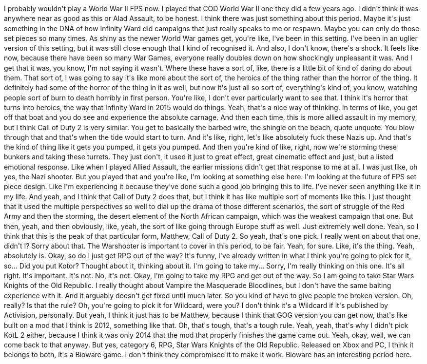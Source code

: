 I probably wouldn't play a World War II FPS now. I played that COD World War II one they did a few years ago. I didn't think it was anywhere near as good as this or Alad Assault, to be honest.
I think there was just something about this period. Maybe it's just something in the DNA of how Infinity Ward did campaigns that just really speaks to me or respawn.
Maybe you can only do those set pieces so many times. As shiny as the newer World War games get, you're like, I've been in this setting. I've been in an uglier version of this setting, but it was still close enough that I kind of recognised it.
And also, I don't know, there's a shock. It feels like now, because there have been so many War Games, everyone really doubles down on how shockingly unpleasant it was. And I get that it was, you know, I'm not saying it wasn't.
Where these have a sort of, like, there is a little bit of kind of daring do about them. That sort of, I was going to say it's like more about the sort of, the heroics of the thing rather than the horror of the thing. It definitely had some of the horror of the thing in it as well, but now it's just all so sort of, everything's kind of, you know, watching people sort of burn to death horribly in first person.
You're like, I don't ever particularly want to see that.
I think it's horror that turns into heroics, the way that Infinity Ward in 2015 would do things.
Yeah, that's a nice way of thinking.
In terms of like, you get off that boat and you do see and experience the absolute carnage. And then each time, this is more allied assault in my memory, but I think Call of Duty 2 is very similar. You get to basically the barbed wire, the shingle on the beach, quote unquote.
You blow through that and that's when the tide would start to turn. And it's like, right, let's like absolutely fuck these Nazis up. And that's the kind of thing like it gets you pumped, it gets you pumped.
And then you're kind of like, right, now we're storming these bunkers and taking these turrets. They just don't, it used it just to great effect, great cinematic effect and just, but a listed emotional response. Like when I played Allied Assault, the earlier missions didn't get that response to me at all.
I was just like, oh yes, the Nazi shooter. But you played that and you're like, I'm looking at something else here. I'm looking at the future of FPS set piece design.
Like I'm experiencing it because they've done such a good job bringing this to life. I've never seen anything like it in my life. And yeah, and I think that Call of Duty 2 does that, but I think it has like multiple sort of moments like this.
I just thought that it used the multiple perspectives so well to dial up the drama of those different scenarios, the sort of struggle of the Red Army and then the storming, the desert element of the North African campaign, which was the weakest campaign that one. But then, yeah, and then obviously, like, yeah, the sort of like going through Europe stuff as well. Just extremely well done.
Yeah, so I think that this is the peak of that particular form, Matthew, Call of Duty 2. So yeah, that's one pick. I really went on about that one, didn't I?
Sorry about that.
The Warshooter is important to cover in this period, to be fair.
Yeah, for sure.
Like, it's the thing.
Yeah, absolutely is. Okay, so do I just get RPG out of the way?
It's funny, I've already written in what I think you're going to pick for it, so...
Did you put Kotor? Thought about it, thinking about it. I'm going to take my...
Sorry, I'm really thinking on this one.
It's all right. It's important. It's not.
No, it's not. Okay, I'm going to take my RPG and get out of the way. So I am going to take Star Wars Knights of the Old Republic.
I really thought about Vampire the Masquerade Bloodlines, but I don't have the same baiting experience with it. And it arguably doesn't get fixed until much later. So you kind of have to give people the broken version.
Oh, really? Is that the rule?
Oh, you're going to pick it for Wildcard, were you? I don't think it's a Wildcard if it's published by Activision, personally. But yeah, I think it just has to be Matthew, because I think that GOG version you can get now, that's like built on a mod that I think is 2012, something like that.
Oh, that's tough, that's a tough rule.
Yeah, yeah, that's why I didn't pick KotL 2 either, because I think it was only 2014 that the mod that properly finishes the game came out. Yeah, okay, well, we can come back to that anyway. But yes, category 6, RPG, Star Wars Knights of the Old Republic.
Released on Xbox and PC, I think it belongs to both, it's a Bioware game. I don't think they compromised it to make it work. Bioware has an interesting period here.